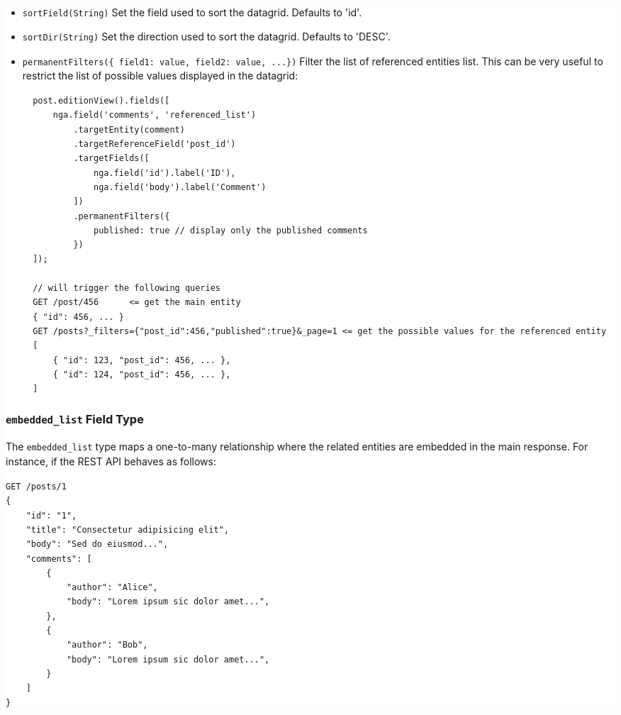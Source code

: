 * `sortField(String)`
Set the field used to sort the datagrid. Defaults to 'id'.

* `sortDir(String)`
Set the direction used to sort the datagrid. Defaults to 'DESC'.

* `permanentFilters({ field1: value, field2: value, ...})`
Filter the list of referenced entities list. This can be very useful to restrict the list of possible values displayed in the datagrid:

        post.editionView().fields([
            nga.field('comments', 'referenced_list')
                .targetEntity(comment)
                .targetReferenceField('post_id')
                .targetFields([
                    nga.field('id').label('ID'),
                    nga.field('body').label('Comment')
                ])
                .permanentFilters({
                    published: true // display only the published comments
                })
        ]);

        // will trigger the following queries
        GET /post/456      <= get the main entity
        { "id": 456, ... }
        GET /posts?_filters={"post_id":456,"published":true}&_page=1 <= get the possible values for the referenced entity
        [
            { "id": 123, "post_id": 456, ... },
            { "id": 124, "post_id": 456, ... },
        ]

### `embedded_list` Field Type

The `embedded_list` type maps a one-to-many relationship where the related entities are embedded in the main response. For instance, if the REST API behaves as follows:

```
GET /posts/1
{
    "id": "1",
    "title": "Consectetur adipisicing elit",
    "body": "Sed do eiusmod...",
    "comments": [
        {
            "author": "Alice",
            "body": "Lorem ipsum sic dolor amet...",
        },
        {
            "author": "Bob",
            "body": "Lorem ipsum sic dolor amet...",
        }
    ]
}
```
